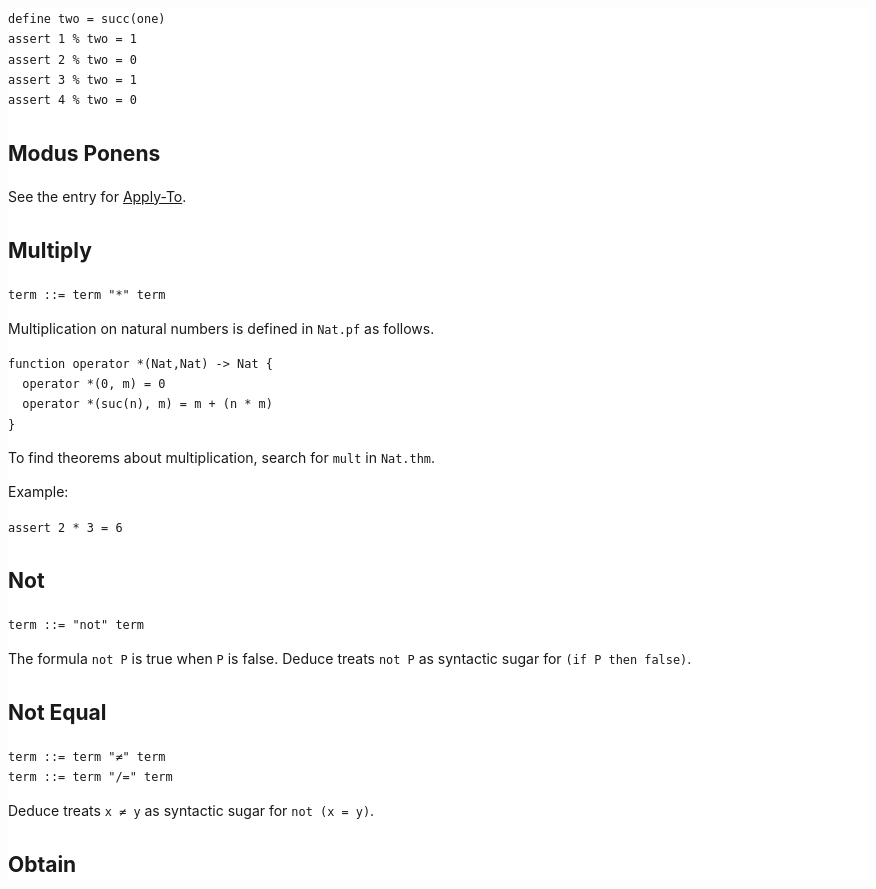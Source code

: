 
```
define two = succ(one)
assert 1 % two = 1
assert 2 % two = 0
assert 3 % two = 1
assert 4 % two = 0
```

## Modus Ponens

See the entry for [Apply-To](#Apply-To-Proof-Modus-Ponens).

## Multiply

```
term ::= term "*" term
```

Multiplication on natural numbers is defined in `Nat.pf` as follows.

```
function operator *(Nat,Nat) -> Nat {
  operator *(0, m) = 0
  operator *(suc(n), m) = m + (n * m)
}
```

To find theorems about multiplication, search for `mult` in `Nat.thm`.

Example:


```
assert 2 * 3 = 6
```

## Not

```
term ::= "not" term
```

The formula `not P` is true when `P` is false.
Deduce treats `not P` as syntactic sugar for `(if P then false)`.


## Not Equal

```
term ::= term "≠" term
term ::= term "/=" term
```

Deduce treats `x ≠ y` as syntactic sugar for `not (x = y)`.

## Obtain
